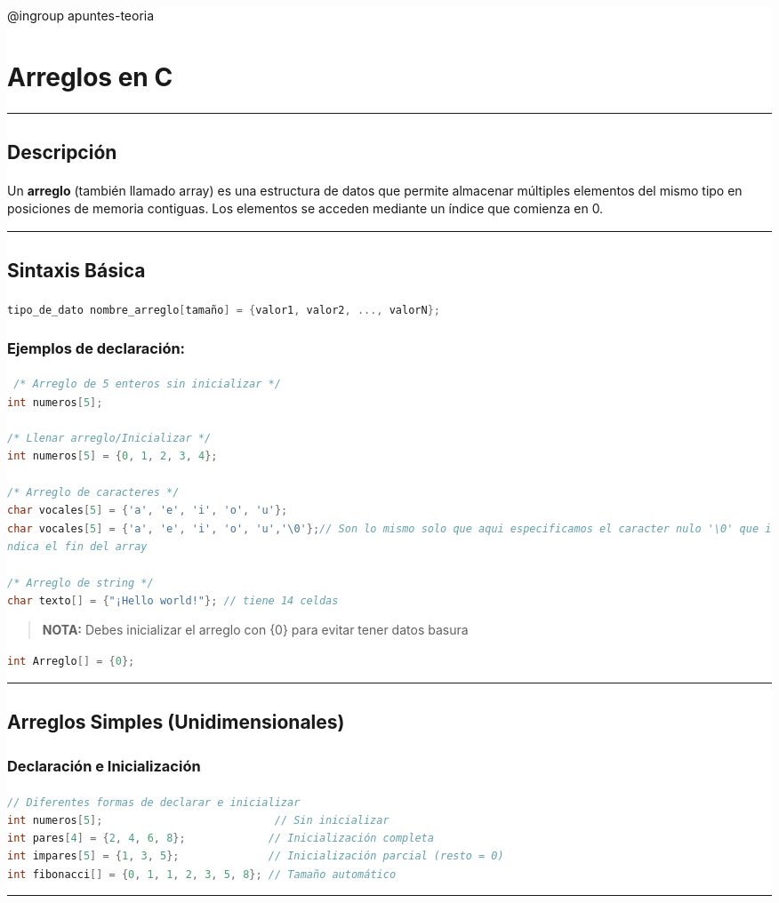 @ingroup apuntes-teoria

# Arreglos en C

---

## Descripción

Un **arreglo** (también llamado array) es una estructura de datos que permite almacenar múltiples elementos del mismo tipo en posiciones de memoria contiguas. Los elementos se acceden mediante un índice que comienza en 0.

---

## Sintaxis Básica

```c
tipo_de_dato nombre_arreglo[tamaño] = {valor1, valor2, ..., valorN};
```

### Ejemplos de declaración:

```c
 /* Arreglo de 5 enteros sin inicializar */
int numeros[5];

/* Llenar arreglo/Inicializar */
int numeros[5] = {0, 1, 2, 3, 4};

/* Arreglo de caracteres */
char vocales[5] = {'a', 'e', 'i', 'o', 'u'};
char vocales[5] = {'a', 'e', 'i', 'o', 'u','\0'};// Son lo mismo solo que aqui especificamos el caracter nulo '\0' que indica el fin del array

/* Arreglo de string */
char texto[] = {"¡Hello world!"}; // tiene 14 celdas
```
>**NOTA:** Debes inicializar el arreglo con {0} para evitar tener datos basura
```c
int Arreglo[] = {0};
```

---

## Arreglos Simples (Unidimensionales)

### Declaración e Inicialización

```c
// Diferentes formas de declarar e inicializar
int numeros[5];                           // Sin inicializar
int pares[4] = {2, 4, 6, 8};             // Inicialización completa
int impares[5] = {1, 3, 5};              // Inicialización parcial (resto = 0)
int fibonacci[] = {0, 1, 1, 2, 3, 5, 8}; // Tamaño automático
```

---
